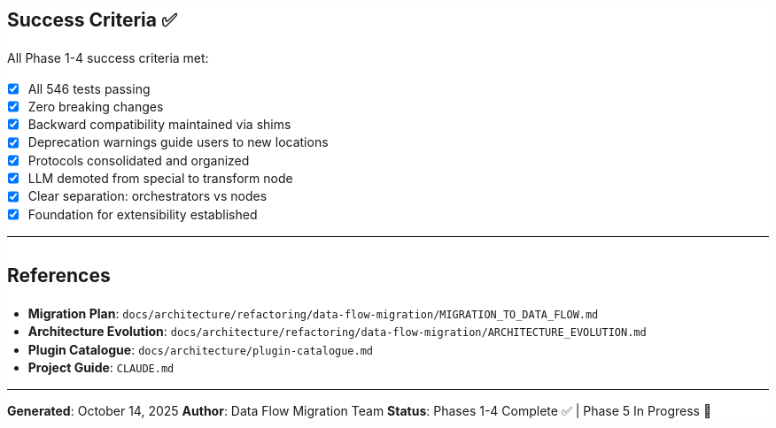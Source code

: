 
## Success Criteria ✅

All Phase 1-4 success criteria met:

- [x] All 546 tests passing
- [x] Zero breaking changes
- [x] Backward compatibility maintained via shims
- [x] Deprecation warnings guide users to new locations
- [x] Protocols consolidated and organized
- [x] LLM demoted from special to transform node
- [x] Clear separation: orchestrators vs nodes
- [x] Foundation for extensibility established

---

## References

- **Migration Plan**: `docs/architecture/refactoring/data-flow-migration/MIGRATION_TO_DATA_FLOW.md`
- **Architecture Evolution**: `docs/architecture/refactoring/data-flow-migration/ARCHITECTURE_EVOLUTION.md`
- **Plugin Catalogue**: `docs/architecture/plugin-catalogue.md`
- **Project Guide**: `CLAUDE.md`

---

**Generated**: October 14, 2025
**Author**: Data Flow Migration Team
**Status**: Phases 1-4 Complete ✅ | Phase 5 In Progress 🚧
